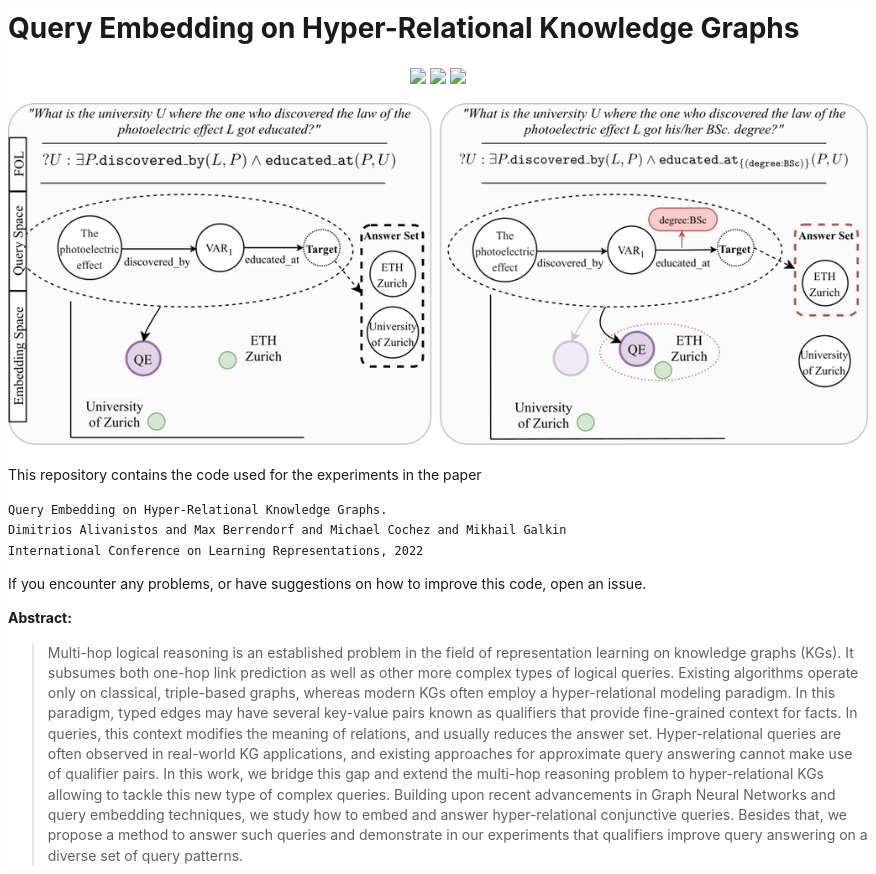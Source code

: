 # Query Embedding on Hyper-Relational Knowledge Graphs

<p align="center">
<img src="https://img.shields.io/badge/python-3.8-blue.svg">
<a href="https://github.com/DimitrisAlivas/mphrqe/blob/master/LICENSE">
    <img src="https://img.shields.io/badge/License-MIT-blue.svg"></a>
<a href="https://openreview.net/pdf?id=4rLw09TgRw9"><img src="http://img.shields.io/badge/Paper-PDF-red.svg"></a>
</p>


<img src="./the_qual_effect.svg" width="100%">

This repository contains the code used for the experiments in the paper

```
Query Embedding on Hyper-Relational Knowledge Graphs.
Dimitrios Alivanistos and Max Berrendorf and Michael Cochez and Mikhail Galkin
International Conference on Learning Representations, 2022
```

If you encounter any problems, or have suggestions on how to improve this code, open an issue.

**Abstract:**
> Multi-hop logical reasoning is an established problem in the field of representation learning on knowledge graphs (KGs).
It subsumes both one-hop link prediction as well as other more complex types of logical queries.
Existing algorithms operate only on classical, triple-based graphs, whereas modern KGs often employ a hyper-relational modeling paradigm.
In this paradigm, typed edges may have several key-value pairs known as qualifiers that provide fine-grained context for facts.
In queries, this context modifies the meaning of relations, and usually reduces the answer set.
Hyper-relational queries are often observed in real-world KG applications, and existing approaches for approximate query answering cannot make use of qualifier pairs.
In this work, we bridge this gap and extend the multi-hop reasoning problem to hyper-relational KGs allowing to tackle this new type of complex queries.
Building upon recent advancements in Graph Neural Networks and query embedding techniques, we study how to embed and answer hyper-relational conjunctive queries.
Besides that, we propose a method to answer such queries and demonstrate in our experiments that qualifiers improve query answering on a diverse set of query patterns.
